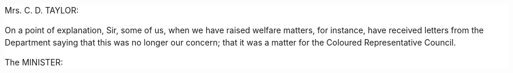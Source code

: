 <from>Mrs. <person refersTo="hansard_za">C. D. TAYLOR</person>:</from>

<p>On a point of explanation, Sir, some of us, when we have raised welfare matters, for instance, have received letters from the Department saying that this was no longer our concern; that it was a matter for the Coloured Representative Council.</p>

</speech>

<speech by="#minister">

<from>The <person refersTo="hansard_za">MINISTER</person>:</from>

